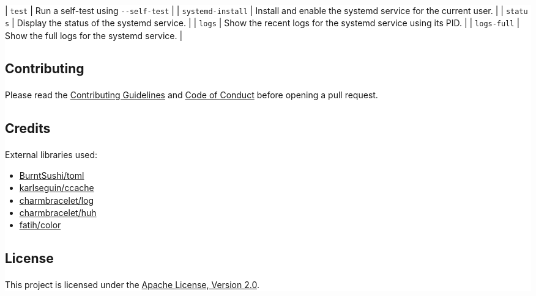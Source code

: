 | `test`              | Run a self-test using `--self-test`                          |
| `systemd-install`   | Install and enable the systemd service for the current user. |
| `status`            | Display the status of the systemd service.                   |
| `logs`              | Show the recent logs for the systemd service using its PID.  |
| `logs-full`         | Show the full logs for the systemd service.                  |


## Contributing
Please read the [Contributing Guidelines](/.github/CONTRIBUTING.md) and [Code of Conduct](/.github/CODE_OF_CONDUCT.md) before opening a pull request.

## Credits
External libraries used:
- [BurntSushi/toml](https://github.com/BurntSushi/toml)
- [karlseguin/ccache](https://github.com/karlseguin/ccache)
- [charmbracelet/log](https://github.com/charmbracelet/log)
- [charmbracelet/huh](https://github.com/charmbracelet/huh)
- [fatih/color](https://github.com/fatih/color)

## License
This project is licensed under the [Apache License, Version 2.0](/LICENSE).
